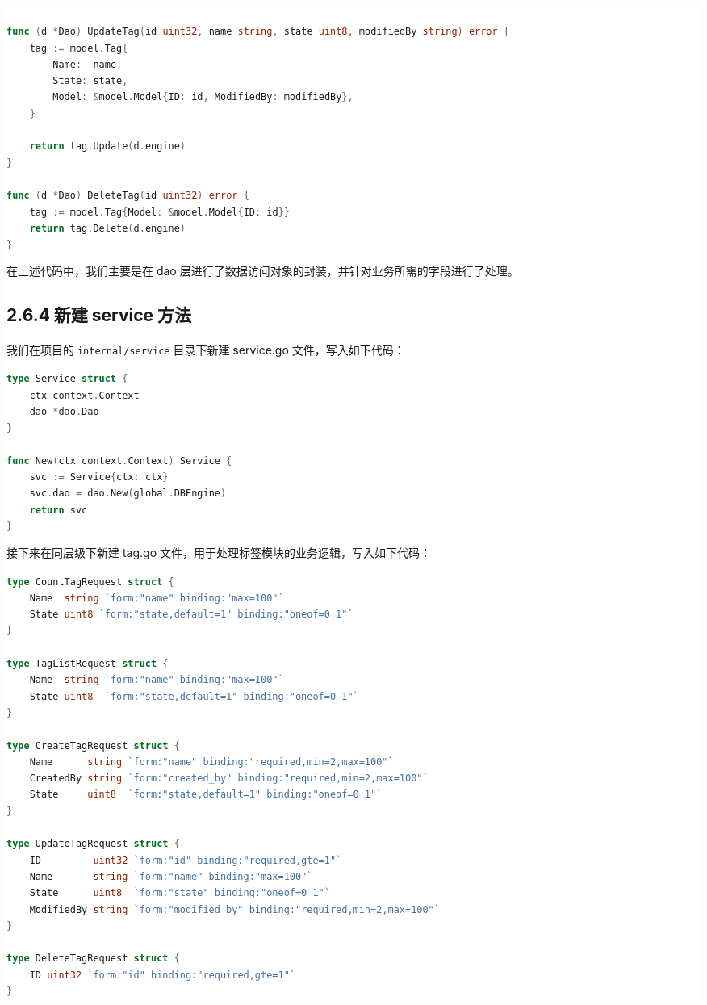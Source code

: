 ```go

func (d *Dao) UpdateTag(id uint32, name string, state uint8, modifiedBy string) error {
	tag := model.Tag{
		Name:  name,
		State: state,
		Model: &model.Model{ID: id, ModifiedBy: modifiedBy},
	}

	return tag.Update(d.engine)
}

func (d *Dao) DeleteTag(id uint32) error {
	tag := model.Tag{Model: &model.Model{ID: id}}
	return tag.Delete(d.engine)
}
```

在上述代码中，我们主要是在 dao 层进行了数据访问对象的封装，并针对业务所需的字段进行了处理。

## 2.6.4 新建 service 方法

我们在项目的 `internal/service` 目录下新建 service.go 文件，写入如下代码：

```go
type Service struct {
	ctx context.Context
	dao *dao.Dao
}

func New(ctx context.Context) Service {
	svc := Service{ctx: ctx}
	svc.dao = dao.New(global.DBEngine)
	return svc
}
```

接下来在同层级下新建 tag.go 文件，用于处理标签模块的业务逻辑，写入如下代码：

```go
type CountTagRequest struct {
    Name  string `form:"name" binding:"max=100"`
	State uint8 `form:"state,default=1" binding:"oneof=0 1"`
}

type TagListRequest struct {
	Name  string `form:"name" binding:"max=100"`
	State uint8  `form:"state,default=1" binding:"oneof=0 1"`
}

type CreateTagRequest struct {
	Name      string `form:"name" binding:"required,min=2,max=100"`
	CreatedBy string `form:"created_by" binding:"required,min=2,max=100"`
	State     uint8  `form:"state,default=1" binding:"oneof=0 1"`
}

type UpdateTagRequest struct {
	ID         uint32 `form:"id" binding:"required,gte=1"`
	Name       string `form:"name" binding:"max=100"`
	State      uint8  `form:"state" binding:"oneof=0 1"`
	ModifiedBy string `form:"modified_by" binding:"required,min=2,max=100"`
}

type DeleteTagRequest struct {
	ID uint32 `form:"id" binding:"required,gte=1"`
}
```